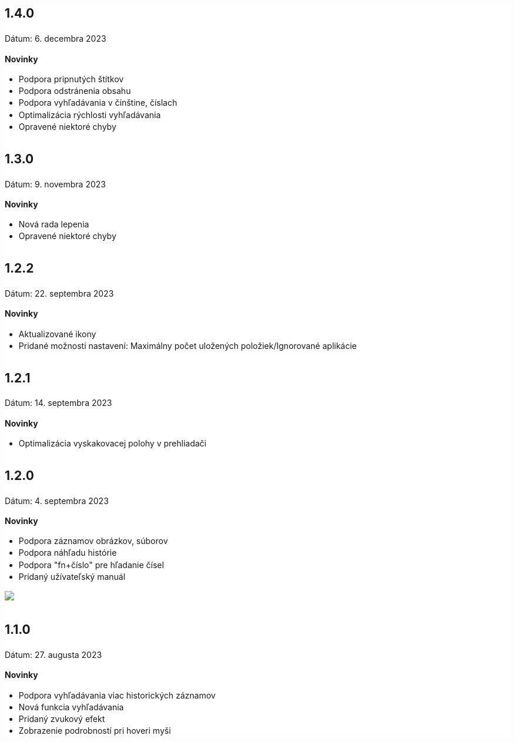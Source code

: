 ## 1.4.0
Dátum: 6. decembra 2023

**Novinky**
- Podpora pripnutých štítkov
- Podpora odstránenia obsahu
- Podpora vyhľadávania v čínštine, číslach
- Optimalizácia rýchlosti vyhľadávania
- Opravené niektoré chyby

## 1.3.0
Dátum: 9. novembra 2023

**Novinky**
- Nová rada lepenia
- Opravené niektoré chyby

## 1.2.2
Dátum: 22. septembra 2023

**Novinky**
- Aktualizované ikony
- Pridané možnosti nastavení: Maximálny počet uložených položiek/Ignorované aplikácie

## 1.2.1
Dátum: 14. septembra 2023

**Novinky**
- Optimalizácia vyskakovacej polohy v prehliadači

## 1.2.0
Dátum: 4. septembra 2023

**Novinky**
- Podpora záznamov obrázkov, súborov
- Podpora náhľadu histórie
- Podpora "fn+číslo" pre hľadanie čísel
- Pridaný užívateľský manuál

![](/images/roadmap/phase3.webp)

## 1.1.0
Dátum: 27. augusta 2023

**Novinky**
- Podpora vyhľadávania viac historických záznamov
- Nová funkcia vyhľadávania
- Pridaný zvukový efekt
- Zobrazenie podrobností pri hoveri myši
